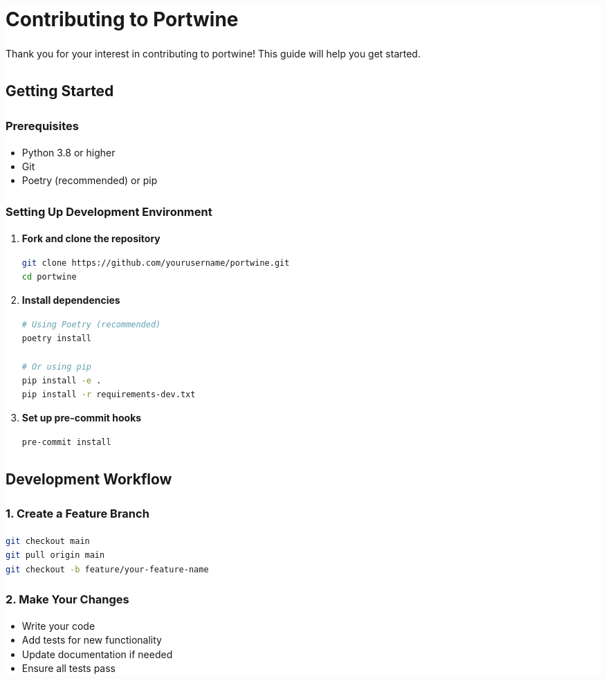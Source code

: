 # Contributing to Portwine

Thank you for your interest in contributing to portwine! This guide will help you get started.

## Getting Started

### Prerequisites

- Python 3.8 or higher
- Git
- Poetry (recommended) or pip

### Setting Up Development Environment

1. **Fork and clone the repository**
   ```bash
   git clone https://github.com/yourusername/portwine.git
   cd portwine
   ```

2. **Install dependencies**
   ```bash
   # Using Poetry (recommended)
   poetry install
   
   # Or using pip
   pip install -e .
   pip install -r requirements-dev.txt
   ```

3. **Set up pre-commit hooks**
   ```bash
   pre-commit install
   ```

## Development Workflow

### 1. Create a Feature Branch

```bash
git checkout main
git pull origin main
git checkout -b feature/your-feature-name
```

### 2. Make Your Changes

- Write your code
- Add tests for new functionality
- Update documentation if needed
- Ensure all tests pass

